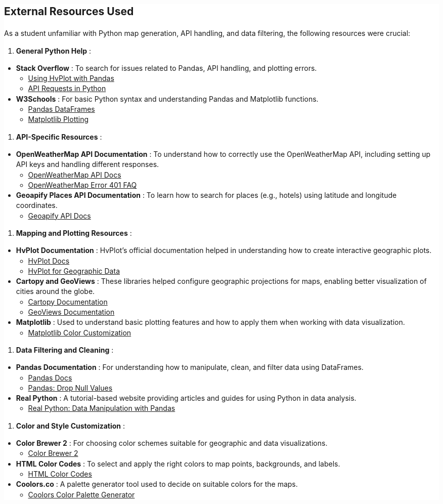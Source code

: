 ## External Resources Used

As a student unfamiliar with Python map generation, API handling, and data filtering, the following resources were crucial:

1. **General Python Help** :

* **Stack Overflow** : To search for issues related to Pandas, API handling, and plotting errors.
  * [Using HvPlot with Pandas](https://stackoverflow.com)
  * [API Requests in Python](https://stackoverflow.com)
* **W3Schools** : For basic Python syntax and understanding Pandas and Matplotlib functions.
  * [Pandas DataFrames]()
  * [Matplotlib Plotting]()

1. **API-Specific Resources** :

* **OpenWeatherMap API Documentation** : To understand how to correctly use the OpenWeatherMap API, including setting up API keys and handling different responses.
  * [OpenWeatherMap API Docs]()
  * [OpenWeatherMap Error 401 FAQ](https://openweathermap.org/faq#error401)
* **Geoapify Places API Documentation** : To learn how to search for places (e.g., hotels) using latitude and longitude coordinates.
  * [Geoapify API Docs]()

1. **Mapping and Plotting Resources** :

* **HvPlot Documentation** : HvPlot’s official documentation helped in understanding how to create interactive geographic plots.
  * [HvPlot Docs]()
  * [HvPlot for Geographic Data]()
* **Cartopy and GeoViews** : These libraries helped configure geographic projections for maps, enabling better visualization of cities around the globe.
  * [Cartopy Documentation]()
  * [GeoViews Documentation](https://geoviews.org/)
* **Matplotlib** : Used to understand basic plotting features and how to apply them when working with data visualization.
  * [Matplotlib Color Customization]()

1. **Data Filtering and Cleaning** :

* **Pandas Documentation** : For understanding how to manipulate, clean, and filter data using DataFrames.
  * [Pandas Docs]()
  * [Pandas: Drop Null Values]()
* **Real Python** : A tutorial-based website providing articles and guides for using Python in data analysis.
  * [Real Python: Data Manipulation with Pandas]()

1. **Color and Style Customization** :

* **Color Brewer 2** : For choosing color schemes suitable for geographic and data visualizations.
  * [Color Brewer 2](https://colorbrewer2.org/)
* **HTML Color Codes** : To select and apply the right colors to map points, backgrounds, and labels.
  * [HTML Color Codes](https://htmlcolorcodes.com/)
* **Coolors.co** : A palette generator tool used to decide on suitable colors for the maps.
  * [Coolors Color Palette Generator](https://coolors.co/)
